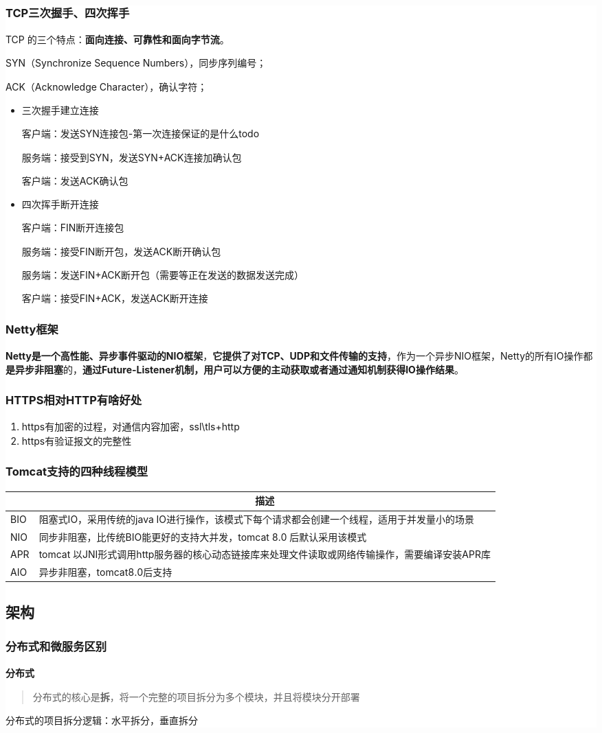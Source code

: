 ### TCP三次握手、四次挥手

TCP 的三个特点：**面向连接、可靠性和面向字节流**。

SYN（Synchronize Sequence Numbers），同步序列编号；

ACK（Acknowledge Character），确认字符；

* 三次握手建立连接

  客户端：发送SYN连接包-第一次连接保证的是什么todo

  服务端：接受到SYN，发送SYN+ACK连接加确认包

  客户端：发送ACK确认包

* 四次挥手断开连接

  客户端：FIN断开连接包

  服务端：接受FIN断开包，发送ACK断开确认包

  服务端：发送FIN+ACK断开包（需要等正在发送的数据发送完成）

  客户端：接受FIN+ACK，发送ACK断开连接

### Netty框架

**Netty是一个高性能、异步事件驱动的NIO框架**，**它提供了对TCP、UDP和文件传输的支持**，作为一个异步NIO框架，Netty的所有IO操作都**是异步非阻塞**的，**通过Future-Listener机制，用户可以方便的主动获取或者通过通知机制获得IO操作结果**。

### HTTPS相对HTTP有啥好处

1. https有加密的过程，对通信内容加密，ssl\tls+http
2. https有验证报文的完整性

### Tomcat支持的四种线程模型

|      | 描述                                                         |
| ---- | ------------------------------------------------------------ |
| BIO  | 阻塞式IO，采用传统的java IO进行操作，该模式下每个请求都会创建一个线程，适用于并发量小的场景 |
| NIO  | 同步非阻塞，比传统BIO能更好的支持大并发，tomcat 8.0 后默认采用该模式 |
| APR  | tomcat 以JNI形式调用http服务器的核心动态链接库来处理文件读取或网络传输操作，需要编译安装APR库 |
| AIO  | 异步非阻塞，tomcat8.0后支持                                  |

## 架构

### 分布式和微服务区别

**分布式**

> 分布式的核心是**拆**，将一个完整的项目拆分为多个模块，并且将模块分开部署

分布式的项目拆分逻辑：水平拆分，垂直拆分
